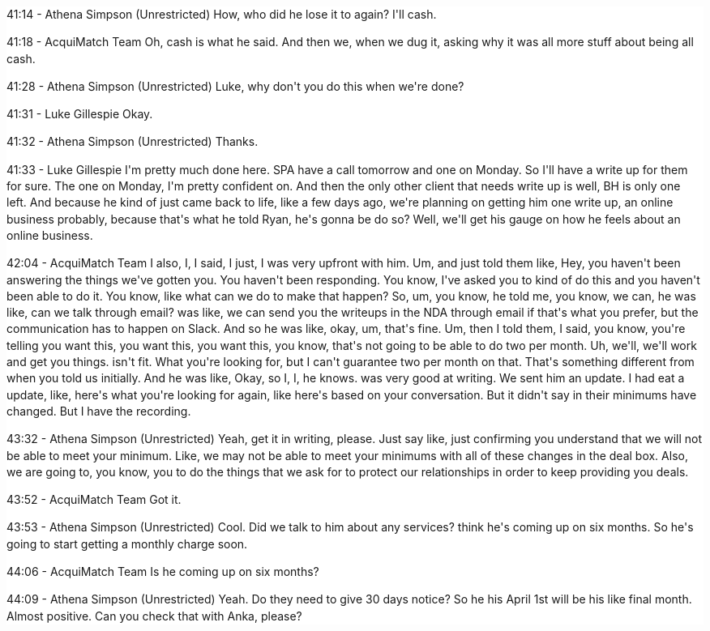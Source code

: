 41:14 - Athena Simpson (Unrestricted)
  How, who did he lose it to again? I'll cash.

41:18 - AcquiMatch Team
  Oh, cash is what he said. And then we, when we dug it, asking why it was all more stuff about being all cash.

41:28 - Athena Simpson (Unrestricted)
  Luke, why don't you do this when we're done?

41:31 - Luke Gillespie
  Okay.

41:32 - Athena Simpson (Unrestricted)
  Thanks.

41:33 - Luke Gillespie
  I'm pretty much done here. SPA have a call tomorrow and one on Monday. So I'll have a write up for them for sure.  The one on Monday, I'm pretty confident on. And then the only other client that needs write up is well, BH is only one left.  And because he kind of just came back to life, like a few days ago, we're planning on getting him one write up, an online business probably, because that's what he told Ryan, he's gonna be  do so? Well, we'll get his gauge on how he feels about an online business.

42:04 - AcquiMatch Team
  I also, I, I said, I just, I was very upfront with him. Um, and just told them like, Hey, you haven't been answering the things we've gotten you.  You haven't been responding. You know, I've asked you to kind of do this and you haven't been able to do it.  You know, like what can we do to make that happen? So, um, you know, he told me, you know, we can, he was like, can we talk through email?  was like, we can send you the writeups in the NDA through email if that's what you prefer, but the communication has to happen on Slack.  And so he was like, okay, um, that's fine. Um, then I told them, I said, you know, you're telling you want this, you want this, you want this, you know, that's not going to be able to do two per month.  Uh, we'll, we'll work and get you things. isn't fit. What you're looking for, but I can't guarantee two per month on that.  That's something different from when you told us initially. And he was like, Okay, so I, I, he knows. was very good at writing.  We sent him an update. I had eat a update, like, here's what you're looking for again, like here's based on your conversation.  But it didn't say in their minimums have changed. But I have the recording.

43:32 - Athena Simpson (Unrestricted)
  Yeah, get it in writing, please. Just say like, just confirming you understand that we will not be able to meet your minimum.  Like, we may not be able to meet your minimums with all of these changes in the deal box. Also, we are going to, you know, you to do the things that we ask for to protect our relationships in order to keep providing you deals.

43:52 - AcquiMatch Team
  Got it.

43:53 - Athena Simpson (Unrestricted)
  Cool. Did we talk to him about any services? think he's coming up on six months. So he's going to start getting a monthly charge soon.

44:06 - AcquiMatch Team
  Is he coming up on six months?

44:09 - Athena Simpson (Unrestricted)
  Yeah. Do they need to give 30 days notice? So he his April 1st will be his like final month.  Almost positive. Can you check that with Anka, please?
